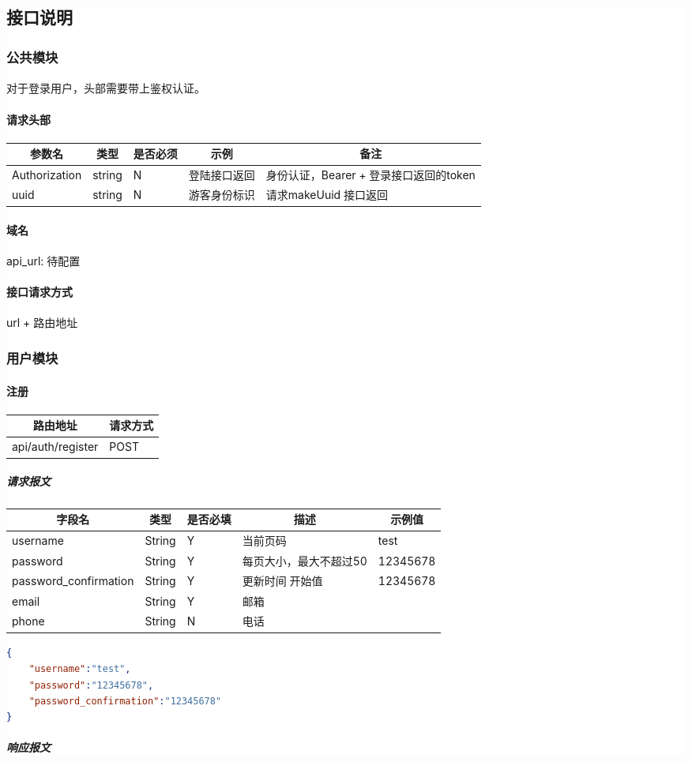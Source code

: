 ## 接口说明

### 公共模块

对于登录用户，头部需要带上鉴权认证。

#### 请求头部

| 参数名        | 类型   | 是否必须 | 示例         | 备注                                   |
| ------------- | ------ | -------- | ------------ | -------------------------------------- |
| Authorization | string | N        | 登陆接口返回 | 身份认证，Bearer + 登录接口返回的token |
| uuid          | string | N        | 游客身份标识 | 请求makeUuid 接口返回                  |

#### 域名

api_url: 待配置

#### 接口请求方式

url + 路由地址

### 用户模块

#### 注册

| 路由地址          | 请求方式 |
| ----------------- | -------- |
| api/auth/register | POST     |

##### 请求报文

| 字段名                | 类型   | 是否必填 | 描述                   | 示例值   |
| --------------------- | ------ | -------- | ---------------------- | -------- |
| username              | String | Y        | 当前页码               | test     |
| password              | String | Y        | 每页大小，最大不超过50 | 12345678 |
| password_confirmation | String | Y        | 更新时间 开始值        | 12345678 |
| email                 | String | Y        | 邮箱                   |          |
| phone                 | String | N        | 电话                   |          |

```json
{
	"username":"test",
	"password":"12345678",
	"password_confirmation":"12345678"
}
```

##### 响应报文
